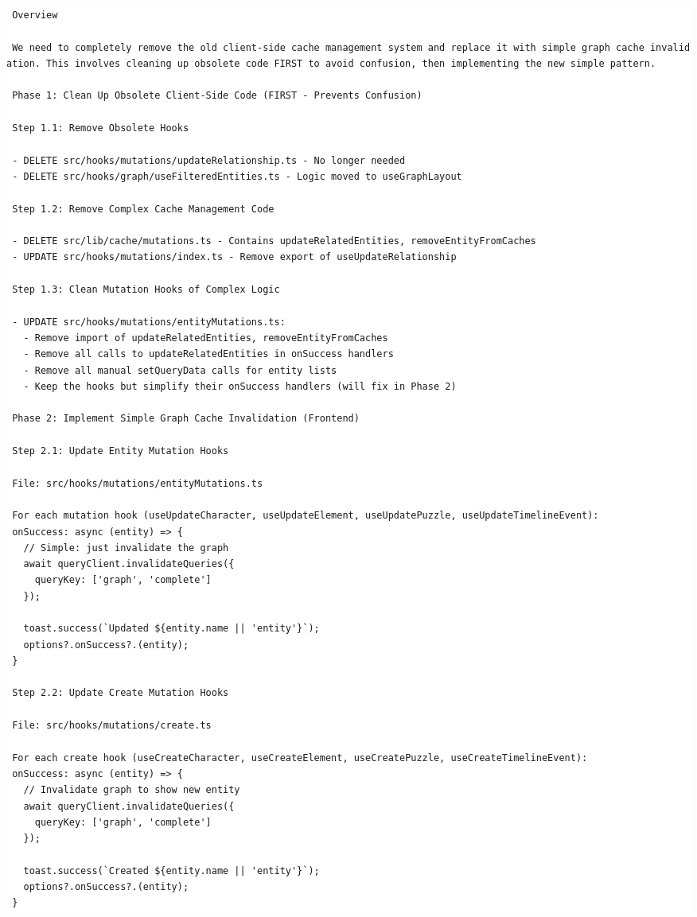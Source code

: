      Overview

     We need to completely remove the old client-side cache management system and replace it with simple graph cache invalidation. This involves cleaning up obsolete code FIRST to avoid confusion, then implementing the new simple pattern.

     Phase 1: Clean Up Obsolete Client-Side Code (FIRST - Prevents Confusion)

     Step 1.1: Remove Obsolete Hooks

     - DELETE src/hooks/mutations/updateRelationship.ts - No longer needed
     - DELETE src/hooks/graph/useFilteredEntities.ts - Logic moved to useGraphLayout

     Step 1.2: Remove Complex Cache Management Code

     - DELETE src/lib/cache/mutations.ts - Contains updateRelatedEntities, removeEntityFromCaches
     - UPDATE src/hooks/mutations/index.ts - Remove export of useUpdateRelationship

     Step 1.3: Clean Mutation Hooks of Complex Logic

     - UPDATE src/hooks/mutations/entityMutations.ts:
       - Remove import of updateRelatedEntities, removeEntityFromCaches
       - Remove all calls to updateRelatedEntities in onSuccess handlers
       - Remove all manual setQueryData calls for entity lists
       - Keep the hooks but simplify their onSuccess handlers (will fix in Phase 2)

     Phase 2: Implement Simple Graph Cache Invalidation (Frontend)

     Step 2.1: Update Entity Mutation Hooks

     File: src/hooks/mutations/entityMutations.ts

     For each mutation hook (useUpdateCharacter, useUpdateElement, useUpdatePuzzle, useUpdateTimelineEvent):
     onSuccess: async (entity) => {
       // Simple: just invalidate the graph
       await queryClient.invalidateQueries({ 
         queryKey: ['graph', 'complete'] 
       });
       
       toast.success(`Updated ${entity.name || 'entity'}`);
       options?.onSuccess?.(entity);
     }

     Step 2.2: Update Create Mutation Hooks

     File: src/hooks/mutations/create.ts

     For each create hook (useCreateCharacter, useCreateElement, useCreatePuzzle, useCreateTimelineEvent):
     onSuccess: async (entity) => {
       // Invalidate graph to show new entity
       await queryClient.invalidateQueries({ 
         queryKey: ['graph', 'complete'] 
       });
       
       toast.success(`Created ${entity.name || 'entity'}`);
       options?.onSuccess?.(entity);
     }
